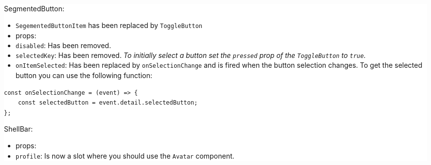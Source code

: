 SegmentedButton:

- `SegementedButtonItem` has been replaced by `ToggleButton`
- props:
- `disabled`: Has been removed.
- `selectedKey`: Has been removed. _To initially select a button set the `pressed` prop of the `ToggleButton` to `true`._
- `onItemSelected`: Has been replaced by `onSelectionChange` and is fired when the button selection changes. To get the selected button you can use the following function:

```JSX
const onSelectionChange = (event) => {
    const selectedButton = event.detail.selectedButton;
};
```

ShellBar:

- props:
- `profile`: Is now a slot where you should use the `Avatar` component.
